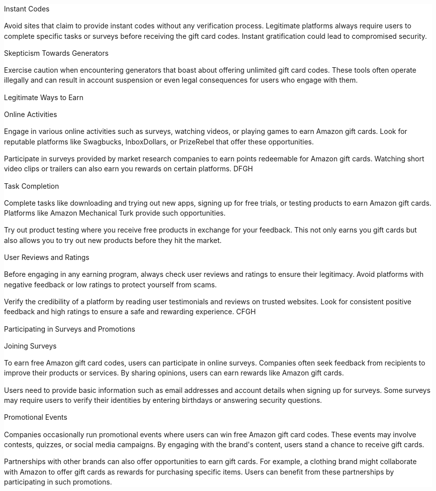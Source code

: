 Instant Codes

Avoid sites that claim to provide instant codes without any verification process. Legitimate platforms always require users to complete specific tasks or surveys before receiving the gift card codes. Instant gratification could lead to compromised security.

Skepticism Towards Generators

Exercise caution when encountering generators that boast about offering unlimited gift card codes. These tools often operate illegally and can result in account suspension or even legal consequences for users who engage with them.

Legitimate Ways to Earn

Online Activities

Engage in various online activities such as surveys, watching videos, or playing games to earn Amazon gift cards. Look for reputable platforms like Swagbucks, InboxDollars, or PrizeRebel that offer these opportunities.

Participate in surveys provided by market research companies to earn points redeemable for Amazon gift cards. Watching short video clips or trailers can also earn you rewards on certain platforms. DFGH

Task Completion

Complete tasks like downloading and trying out new apps, signing up for free trials, or testing products to earn Amazon gift cards. Platforms like Amazon Mechanical Turk provide such opportunities.

Try out product testing where you receive free products in exchange for your feedback. This not only earns you gift cards but also allows you to try out new products before they hit the market.

User Reviews and Ratings

Before engaging in any earning program, always check user reviews and ratings to ensure their legitimacy. Avoid platforms with negative feedback or low ratings to protect yourself from scams.

Verify the credibility of a platform by reading user testimonials and reviews on trusted websites. Look for consistent positive feedback and high ratings to ensure a safe and rewarding experience. CFGH

Participating in Surveys and Promotions

Joining Surveys

To earn free Amazon gift card codes, users can participate in online surveys. Companies often seek feedback from recipients to improve their products or services. By sharing opinions, users can earn rewards like Amazon gift cards.

Users need to provide basic information such as email addresses and account details when signing up for surveys. Some surveys may require users to verify their identities by entering birthdays or answering security questions.

Promotional Events

Companies occasionally run promotional events where users can win free Amazon gift card codes. These events may involve contests, quizzes, or social media campaigns. By engaging with the brand's content, users stand a chance to receive gift cards.

Partnerships with other brands can also offer opportunities to earn gift cards. For example, a clothing brand might collaborate with Amazon to offer gift cards as rewards for purchasing specific items. Users can benefit from these partnerships by participating in such promotions.

